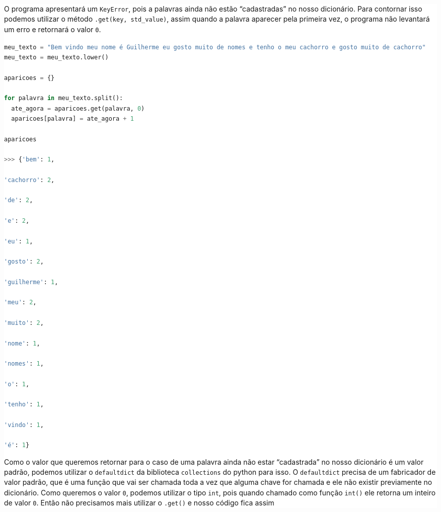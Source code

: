O programa apresentará um `KeyError`, pois a palavras ainda não estão “cadastradas” no nosso dicionário. Para contornar isso podemos utilizar o método `.get(key, std_value)`, assim quando a palavra aparecer pela primeira vez, o programa não levantará um erro e retornará o valor `0`.

```python
meu_texto = "Bem vindo meu nome é Guilherme eu gosto muito de nomes e tenho o meu cachorro e gosto muito de cachorro"
meu_texto = meu_texto.lower()

aparicoes = {}

for palavra in meu_texto.split():
  ate_agora = aparicoes.get(palavra, 0)
  aparicoes[palavra] = ate_agora + 1

aparicoes

>>> {'bem': 1,

'cachorro': 2,

'de': 2,

'e': 2,

'eu': 1,

'gosto': 2,

'guilherme': 1,

'meu': 2,

'muito': 2,

'nome': 1,

'nomes': 1,

'o': 1,

'tenho': 1,

'vindo': 1,

'é': 1}
```

Como o valor que queremos retornar para o caso de uma palavra ainda não estar “cadastrada” no nosso dicionário é um valor padrão, podemos utilizar o `defaultdict` da biblioteca `collections` do python para isso. O `defaultdict` precisa de um fabricador de valor padrão, que é uma função que vai ser chamada toda a vez que alguma chave for chamada e ele não existir previamente no dicionário. Como queremos o valor `0`, podemos utilizar o tipo `int`, pois quando chamado como função `int()` ele retorna um inteiro de valor `0`. Então não precisamos mais utilizar o `.get()` e nosso código fica assim
